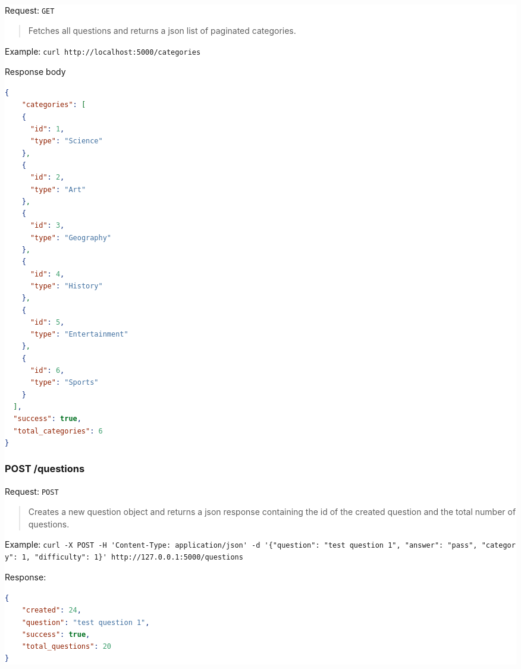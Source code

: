 Request: `GET`

> Fetches all questions and returns a json list of paginated categories.

Example: ```curl http://localhost:5000/categories```

Response body

```json
{
    "categories": [
    {
      "id": 1,
      "type": "Science"
    },
    {
      "id": 2,
      "type": "Art"
    },
    {
      "id": 3,
      "type": "Geography"
    },
    {
      "id": 4,
      "type": "History"
    },
    {
      "id": 5,
      "type": "Entertainment"
    },
    {
      "id": 6,
      "type": "Sports"
    }
  ],
  "success": true,
  "total_categories": 6
}
```

### POST /questions

Request: `POST`

> Creates a new question object and returns a json response containing the id of the created question and the total number of questions.

Example: ```curl -X POST -H 'Content-Type: application/json' -d '{"question": "test question 1", "answer": "pass", "category": 1, "difficulty": 1}' http://127.0.0.1:5000/questions```

Response:

```json
{
    "created": 24,
    "question": "test question 1",
    "success": true,
    "total_questions": 20
}
```
